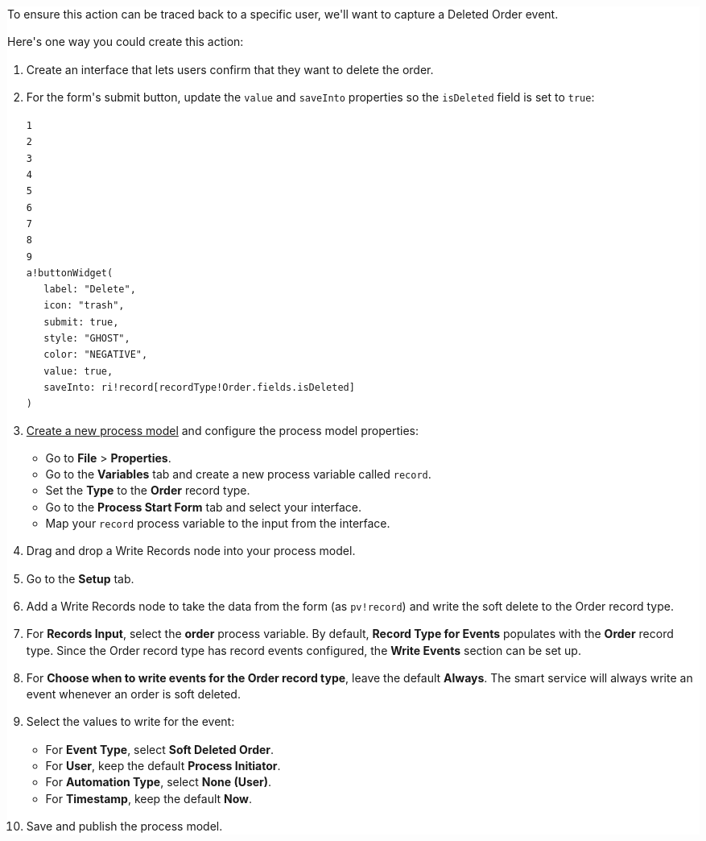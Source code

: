To ensure this action can be traced back to a specific user, we'll want to capture a Deleted Order event.

Here's one way you could create this action:

1.  Create an interface that lets users confirm that they want to delete the order.
2.  For the form's submit button, update the `value` and `saveInto` properties so the `isDeleted` field is set to `true`:

    ```
    1
    2
    3
    4
    5
    6
    7
    8
    9
    a!buttonWidget(
       label: "Delete",
       icon: "trash",
       submit: true,
       style: "GHOST",
       color: "NEGATIVE",
       value: true,
       saveInto: ri!record[recordType!Order.fields.isDeleted]
    )
    ```

3.  [Create a new process model](process-model-object.html#creating-a-process-model) and configure the process model properties:
    -   Go to **File** > **Properties**.
    -   Go to the **Variables** tab and create a new process variable called `record`.
    -   Set the **Type** to the **Order** record type.
    -   Go to the **Process Start Form** tab and select your interface.
    -   Map your `record` process variable to the input from the interface.
4.  Drag and drop a Write Records node into your process model.
5.  Go to the **Setup** tab.
6.  Add a Write Records node to take the data from the form (as `pv!record`) and write the soft delete to the Order record type.
7.  For **Records Input**, select the **order** process variable. By default, **Record Type for Events** populates with the **Order** record type. Since the Order record type has record events configured, the **Write Events** section can be set up.
8.  For **Choose when to write events for the Order record type**, leave the default **Always**. The smart service will always write an event whenever an order is soft deleted.
9.  Select the values to write for the event:
    -   For **Event Type**, select **Soft Deleted Order**.
    -   For **User**, keep the default **Process Initiator**.
    -   For **Automation Type**, select **None (User)**.
    -   For **Timestamp**, keep the default **Now**.
10.  Save and publish the process model.
